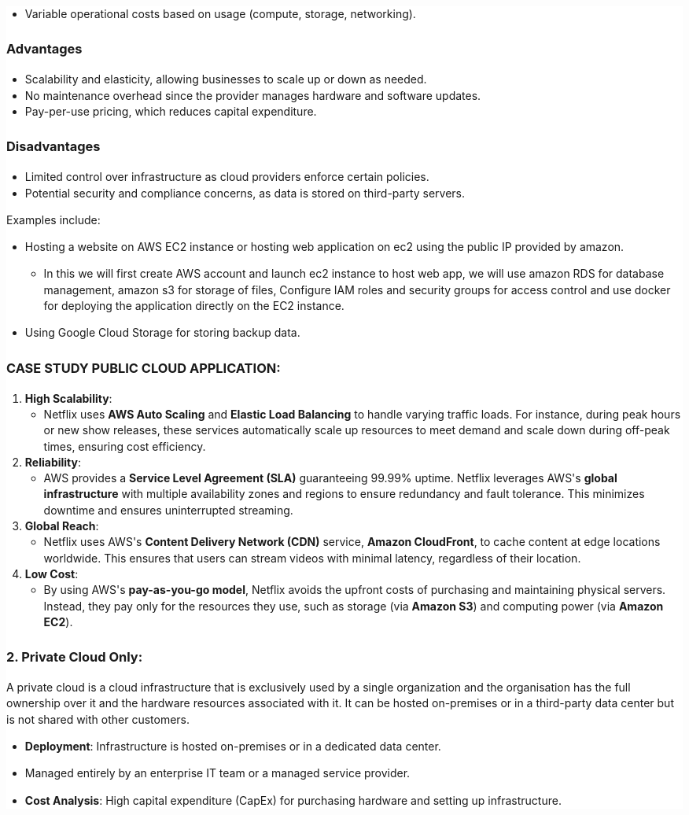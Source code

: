 - Variable operational costs based on usage (compute, storage, networking).

### Advantages

- Scalability and elasticity, allowing businesses to scale up or down as needed.
- No maintenance overhead since the provider manages hardware and software updates.
- Pay-per-use pricing, which reduces capital expenditure.

### Disadvantages

- Limited control over infrastructure as cloud providers enforce certain policies.
- Potential security and compliance concerns, as data is stored on third-party servers.

Examples include: 

- Hosting a website on AWS EC2 instance or hosting web application on ec2 using the public IP provided by amazon.
  - In this we will first create AWS account and launch ec2 instance to host web app, we will use amazon RDS for database management, amazon s3 for storage of files, Configure IAM roles and security groups for access control and use docker for deploying the application directly on the EC2 instance.

- Using Google Cloud Storage for storing backup data.

### CASE STUDY PUBLIC CLOUD APPLICATION:
1. **High Scalability**:
   - Netflix uses **AWS Auto Scaling** and **Elastic Load Balancing** to handle varying traffic loads. For instance, during peak hours or new show releases, these services automatically scale up resources to meet demand and scale down during off-peak times, ensuring cost efficiency.
2. **Reliability**:
   - AWS provides a **Service Level Agreement (SLA)** guaranteeing 99.99% uptime. Netflix leverages AWS's **global infrastructure** with multiple availability zones and regions to ensure redundancy and fault tolerance. This minimizes downtime and ensures uninterrupted streaming.
3. **Global Reach**:
   - Netflix uses AWS's **Content Delivery Network (CDN)** service, **Amazon CloudFront**, to cache content at edge locations worldwide. This ensures that users can stream videos with minimal latency, regardless of their location.
4. **Low Cost**:
   - By using AWS's **pay-as-you-go model**, Netflix avoids the upfront costs of purchasing and maintaining physical servers. Instead, they pay only for the resources they use, such as storage (via **Amazon S3**) and computing power (via **Amazon EC2**).



### 2. Private Cloud Only:
A private cloud is a cloud infrastructure that is exclusively used by a single organization and the organisation has the full ownership over it and the hardware resources associated with it. It can be hosted on-premises or in a third-party data center but is not shared with other customers.

- **Deployment**: Infrastructure is hosted on-premises or in a dedicated data center.

- Managed entirely by an enterprise IT team or a managed service provider.

- **Cost Analysis**: High capital expenditure (CapEx) for purchasing hardware and setting up infrastructure.
